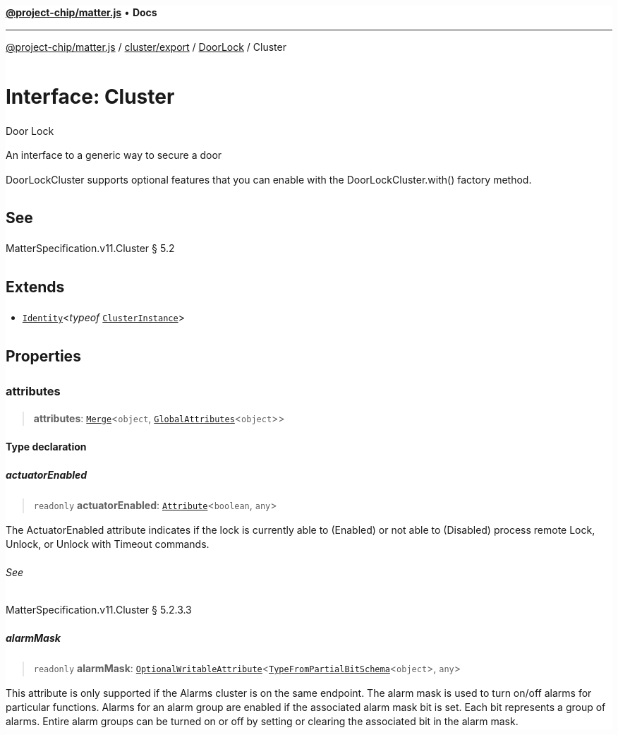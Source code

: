[**@project-chip/matter.js**](../../../../../README.md) • **Docs**

***

[@project-chip/matter.js](../../../../../modules.md) / [cluster/export](../../../README.md) / [DoorLock](../README.md) / Cluster

# Interface: Cluster

Door Lock

An interface to a generic way to secure a door

DoorLockCluster supports optional features that you can enable with the DoorLockCluster.with() factory method.

## See

MatterSpecification.v11.Cluster § 5.2

## Extends

- [`Identity`](../../../../../util/export/README.md#identityt)\<*typeof* [`ClusterInstance`](../README.md#clusterinstance)\>

## Properties

### attributes

> **attributes**: [`Merge`](../../../../../util/export/README.md#mergeab)\<`object`, [`GlobalAttributes`](../../../README.md#globalattributesf)\<`object`\>\>

#### Type declaration

##### actuatorEnabled

> `readonly` **actuatorEnabled**: [`Attribute`](../../../interfaces/Attribute.md)\<`boolean`, `any`\>

The ActuatorEnabled attribute indicates if the lock is currently able to (Enabled) or not able to
(Disabled) process remote Lock, Unlock, or Unlock with Timeout commands.

###### See

MatterSpecification.v11.Cluster § 5.2.3.3

##### alarmMask

> `readonly` **alarmMask**: [`OptionalWritableAttribute`](../../../interfaces/OptionalWritableAttribute.md)\<[`TypeFromPartialBitSchema`](../../../../../schema/export/README.md#typefrompartialbitschemat)\<`object`\>, `any`\>

This attribute is only supported if the Alarms cluster is on the same endpoint. The alarm mask is used
to turn on/off alarms for particular functions. Alarms for an alarm group are enabled if the associated
alarm mask bit is set. Each bit represents a group of alarms. Entire alarm groups can be turned on or
off by setting or clearing the associated bit in the alarm mask.
